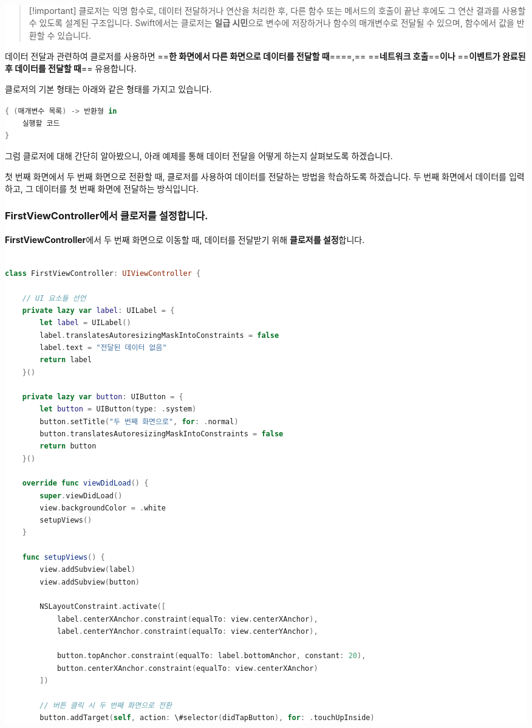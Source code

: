 > [!important] 클로저는 익명 함수로, 데이터 전달하거나 연산을 처리한 후, 다른 함수 또는 메서드의 호출이 끝난 후에도 그 연산 결과를 사용할 수 있도록 설계된 구조입니다. Swift에서는 클로저는 **일급 시민**으로 변수에 저장하거나 함수의 매개변수로 전달될 수 있으며, 함수에서 값을 반환할 수 있습니다.

  

데이터 전달과 관련하여 클로저를 사용하면 ==**한 화면에서 다른 화면으로 데이터를 전달할 때**====,== ==**네트워크 호출**==**이나** ==**이벤트가 완료된 후 데이터를 전달할 때**== 유용합니다.

  

클로저의 기본 형태는 아래와 같은 형태를 가지고 있습니다.

```Swift
{ (매개변수 목록) -> 반환형 in
    실행할 코드
}
```

  

그럼 클로저에 대해 간단히 알아봤으니, 아래 예제를 통해 데이터 전달을 어떻게 하는지 살펴보도록 하겠습니다.

  

첫 번째 화면에서 두 번째 화면으로 전환할 때, 클로저를 사용하여 데이터를 전달하는 방법을 학습하도록 하겠습니다. 두 번째 화면에서 데이터를 입력하고, 그 데이터를 첫 번째 화면에 전달하는 방식입니다.

  

### FirstViewController에서 클로저를 설정합니다.

**FirstViewController**에서 두 번째 화면으로 이동할 때, 데이터를 전달받기 위해 **클로저를 설정**합니다.

```Swift

class FirstViewController: UIViewController {
    
    // UI 요소들 선언
    private lazy var label: UILabel = {
        let label = UILabel()
        label.translatesAutoresizingMaskIntoConstraints = false
        label.text = "전달된 데이터 없음"
        return label
    }()
    
    private lazy var button: UIButton = {
        let button = UIButton(type: .system)
        button.setTitle("두 번째 화면으로", for: .normal)
        button.translatesAutoresizingMaskIntoConstraints = false
        return button
    }()
    
    override func viewDidLoad() {
        super.viewDidLoad()
        view.backgroundColor = .white
        setupViews()
    }
    
    func setupViews() {
        view.addSubview(label)
        view.addSubview(button)
        
        NSLayoutConstraint.activate([
            label.centerXAnchor.constraint(equalTo: view.centerXAnchor),
            label.centerYAnchor.constraint(equalTo: view.centerYAnchor),
            
            button.topAnchor.constraint(equalTo: label.bottomAnchor, constant: 20),
            button.centerXAnchor.constraint(equalTo: view.centerXAnchor)
        ])
        
        // 버튼 클릭 시 두 번째 화면으로 전환
        button.addTarget(self, action: \#selector(didTapButton), for: .touchUpInside)
```